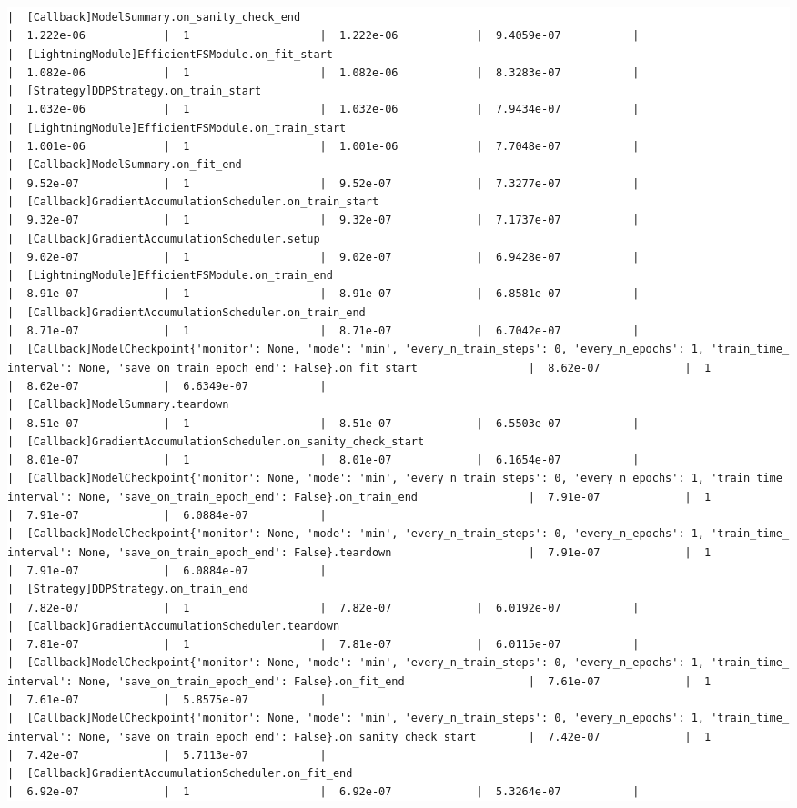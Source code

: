     |  [Callback]ModelSummary.on_sanity_check_end                                                                                                                                                           |  1.222e-06            |  1                    |  1.222e-06            |  9.4059e-07           |
    |  [LightningModule]EfficientFSModule.on_fit_start                                                                                                                                                      |  1.082e-06            |  1                    |  1.082e-06            |  8.3283e-07           |
    |  [Strategy]DDPStrategy.on_train_start                                                                                                                                                                 |  1.032e-06            |  1                    |  1.032e-06            |  7.9434e-07           |
    |  [LightningModule]EfficientFSModule.on_train_start                                                                                                                                                    |  1.001e-06            |  1                    |  1.001e-06            |  7.7048e-07           |
    |  [Callback]ModelSummary.on_fit_end                                                                                                                                                                    |  9.52e-07             |  1                    |  9.52e-07             |  7.3277e-07           |
    |  [Callback]GradientAccumulationScheduler.on_train_start                                                                                                                                               |  9.32e-07             |  1                    |  9.32e-07             |  7.1737e-07           |
    |  [Callback]GradientAccumulationScheduler.setup                                                                                                                                                        |  9.02e-07             |  1                    |  9.02e-07             |  6.9428e-07           |
    |  [LightningModule]EfficientFSModule.on_train_end                                                                                                                                                      |  8.91e-07             |  1                    |  8.91e-07             |  6.8581e-07           |
    |  [Callback]GradientAccumulationScheduler.on_train_end                                                                                                                                                 |  8.71e-07             |  1                    |  8.71e-07             |  6.7042e-07           |
    |  [Callback]ModelCheckpoint{'monitor': None, 'mode': 'min', 'every_n_train_steps': 0, 'every_n_epochs': 1, 'train_time_interval': None, 'save_on_train_epoch_end': False}.on_fit_start                 |  8.62e-07             |  1                    |  8.62e-07             |  6.6349e-07           |
    |  [Callback]ModelSummary.teardown                                                                                                                                                                      |  8.51e-07             |  1                    |  8.51e-07             |  6.5503e-07           |
    |  [Callback]GradientAccumulationScheduler.on_sanity_check_start                                                                                                                                        |  8.01e-07             |  1                    |  8.01e-07             |  6.1654e-07           |
    |  [Callback]ModelCheckpoint{'monitor': None, 'mode': 'min', 'every_n_train_steps': 0, 'every_n_epochs': 1, 'train_time_interval': None, 'save_on_train_epoch_end': False}.on_train_end                 |  7.91e-07             |  1                    |  7.91e-07             |  6.0884e-07           |
    |  [Callback]ModelCheckpoint{'monitor': None, 'mode': 'min', 'every_n_train_steps': 0, 'every_n_epochs': 1, 'train_time_interval': None, 'save_on_train_epoch_end': False}.teardown                     |  7.91e-07             |  1                    |  7.91e-07             |  6.0884e-07           |
    |  [Strategy]DDPStrategy.on_train_end                                                                                                                                                                   |  7.82e-07             |  1                    |  7.82e-07             |  6.0192e-07           |
    |  [Callback]GradientAccumulationScheduler.teardown                                                                                                                                                     |  7.81e-07             |  1                    |  7.81e-07             |  6.0115e-07           |
    |  [Callback]ModelCheckpoint{'monitor': None, 'mode': 'min', 'every_n_train_steps': 0, 'every_n_epochs': 1, 'train_time_interval': None, 'save_on_train_epoch_end': False}.on_fit_end                   |  7.61e-07             |  1                    |  7.61e-07             |  5.8575e-07           |
    |  [Callback]ModelCheckpoint{'monitor': None, 'mode': 'min', 'every_n_train_steps': 0, 'every_n_epochs': 1, 'train_time_interval': None, 'save_on_train_epoch_end': False}.on_sanity_check_start        |  7.42e-07             |  1                    |  7.42e-07             |  5.7113e-07           |
    |  [Callback]GradientAccumulationScheduler.on_fit_end                                                                                                                                                   |  6.92e-07             |  1                    |  6.92e-07             |  5.3264e-07           |